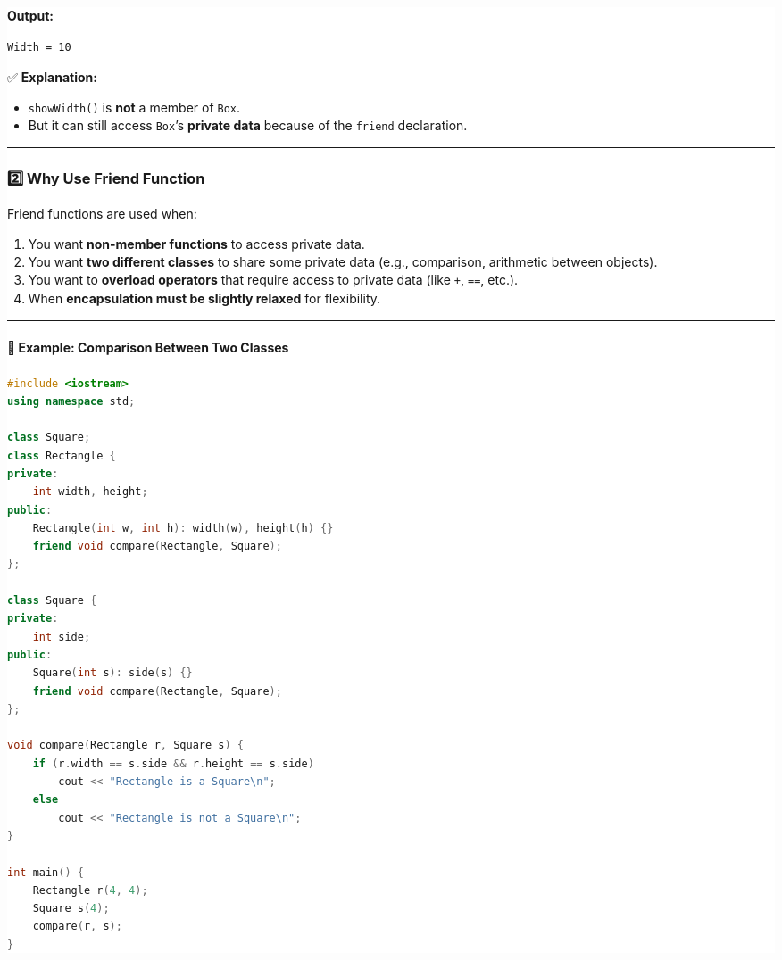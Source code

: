 **Output:**

```
Width = 10
```

✅ **Explanation:**

- `showWidth()` is **not** a member of `Box`.
- But it can still access `Box`’s **private data** because of the `friend` declaration.

---

### **2️⃣ Why Use Friend Function**

Friend functions are used when:

1. You want **non-member functions** to access private data.
2. You want **two different classes** to share some private data (e.g., comparison, arithmetic between objects).
3. You want to **overload operators** that require access to private data (like `+`, `==`, etc.).
4. When **encapsulation must be slightly relaxed** for flexibility.

---

#### 🔹 **Example: Comparison Between Two Classes**

```cpp
#include <iostream>
using namespace std;

class Square;
class Rectangle {
private:
    int width, height;
public:
    Rectangle(int w, int h): width(w), height(h) {}
    friend void compare(Rectangle, Square);
};

class Square {
private:
    int side;
public:
    Square(int s): side(s) {}
    friend void compare(Rectangle, Square);
};

void compare(Rectangle r, Square s) {
    if (r.width == s.side && r.height == s.side)
        cout << "Rectangle is a Square\n";
    else
        cout << "Rectangle is not a Square\n";
}

int main() {
    Rectangle r(4, 4);
    Square s(4);
    compare(r, s);
}
```
